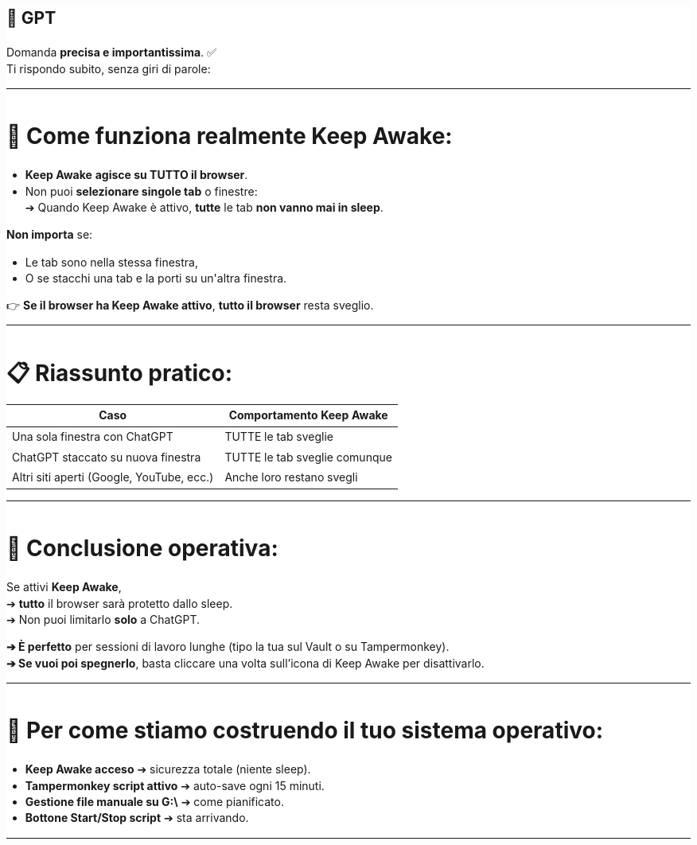 
## 🤖 **GPT**

Domanda **precisa e importantissima**. ✅  
Ti rispondo subito, senza giri di parole:

---

# 📜 Come funziona realmente **Keep Awake**:

- **Keep Awake** **agisce su TUTTO il browser**.
- Non puoi **selezionare singole tab** o finestre:  
  ➔ Quando Keep Awake è attivo, **tutte** le tab **non vanno mai in sleep**.

**Non importa** se:
- Le tab sono nella stessa finestra,
- O se stacchi una tab e la porti su un'altra finestra.

👉 **Se il browser ha Keep Awake attivo**, **tutto il browser** resta sveglio.

---

# 📋 Riassunto pratico:

| Caso                                         | Comportamento Keep Awake         |
|----------------------------------------------|----------------------------------|
| Una sola finestra con ChatGPT                 | TUTTE le tab sveglie             |
| ChatGPT staccato su nuova finestra            | TUTTE le tab sveglie comunque     |
| Altri siti aperti (Google, YouTube, ecc.)     | Anche loro restano svegli         |

---

# 📣 Conclusione operativa:

Se attivi **Keep Awake**,  
➔ **tutto** il browser sarà protetto dallo sleep.  
➔ Non puoi limitarlo **solo** a ChatGPT.

**➔ È perfetto** per sessioni di lavoro lunghe (tipo la tua sul Vault o su Tampermonkey).  
**➔ Se vuoi poi spegnerlo**, basta cliccare una volta sull’icona di Keep Awake per disattivarlo.

---

# 🚀 Per come stiamo costruendo il tuo sistema operativo:

- **Keep Awake acceso** ➔ sicurezza totale (niente sleep).
- **Tampermonkey script attivo** ➔ auto-save ogni 15 minuti.
- **Gestione file manuale su G:\\** ➔ come pianificato.
- **Bottone Start/Stop script** ➔ sta arrivando.

---